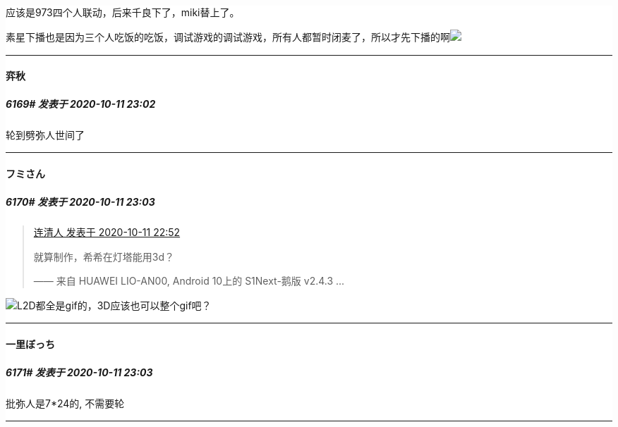 


应该是973四个人联动，后来千良下了，miki替上了。

素星下播也是因为三个人吃饭的吃饭，调试游戏的调试游戏，所有人都暂时闭麦了，所以才先下播的啊<img src="https://static.saraba1st.com/image/smiley/face2017/068.png" referrerpolicy="no-referrer">







-----

####  弈秋  
##### 6169#       发表于 2020-10-11 23:02




轮到劈弥人世间了







-----

####  フミさん  
##### 6170#       发表于 2020-10-11 23:03



<blockquote><a href="httphttps://bbs.saraba1st.com/2b/forum.php?mod=redirect&amp;goto=findpost&amp;pid=49022590&amp;ptid=1963398" target="_blank">连清人 发表于 2020-10-11 22:52</a>

就算制作，希希在灯塔能用3d？


—— 来自 HUAWEI LIO-AN00, Android 10上的 S1Next-鹅版 v2.4.3 ...</blockquote>
<img src="https://static.saraba1st.com/image/smiley/face2017/068.png" referrerpolicy="no-referrer">L2D都全是gif的，3D应该也可以整个gif吧？







-----

####  一里ぼっち  
##### 6171#       发表于 2020-10-11 23:03




批弥人是7*24的, 不需要轮







-----
